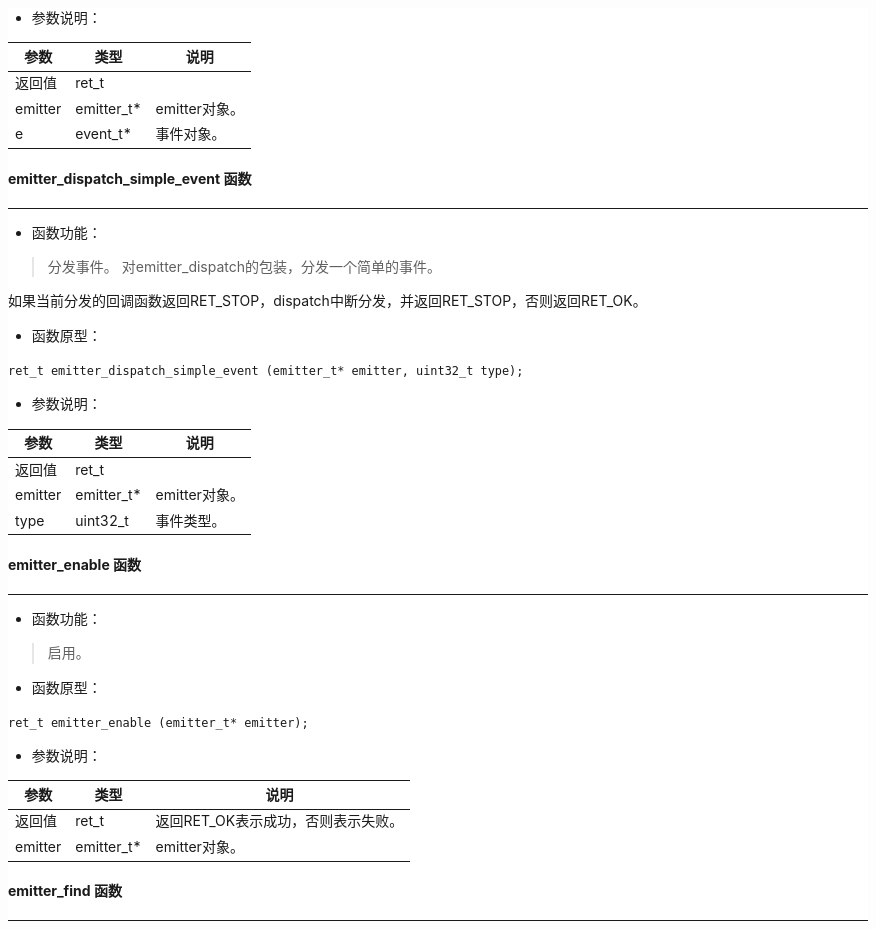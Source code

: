 * 参数说明：

| 参数 | 类型 | 说明 |
| -------- | ----- | --------- |
| 返回值 | ret\_t |  |
| emitter | emitter\_t* | emitter对象。 |
| e | event\_t* | 事件对象。 |
#### emitter\_dispatch\_simple\_event 函数
-----------------------

* 函数功能：

> <p id="emitter_t_emitter_dispatch_simple_event"> 分发事件。
 > 对emitter_dispatch的包装，分发一个简单的事件。
  如果当前分发的回调函数返回RET_STOP，dispatch中断分发，并返回RET_STOP，否则返回RET_OK。


* 函数原型：

```
ret_t emitter_dispatch_simple_event (emitter_t* emitter, uint32_t type);
```

* 参数说明：

| 参数 | 类型 | 说明 |
| -------- | ----- | --------- |
| 返回值 | ret\_t |  |
| emitter | emitter\_t* | emitter对象。 |
| type | uint32\_t | 事件类型。 |
#### emitter\_enable 函数
-----------------------

* 函数功能：

> <p id="emitter_t_emitter_enable"> 启用。



* 函数原型：

```
ret_t emitter_enable (emitter_t* emitter);
```

* 参数说明：

| 参数 | 类型 | 说明 |
| -------- | ----- | --------- |
| 返回值 | ret\_t | 返回RET\_OK表示成功，否则表示失败。 |
| emitter | emitter\_t* | emitter对象。 |
#### emitter\_find 函数
-----------------------
